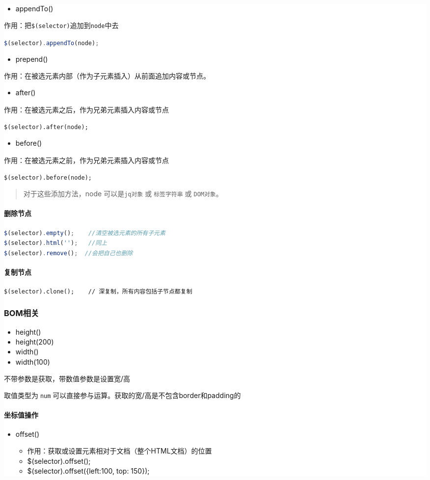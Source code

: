 - appendTo()

作用：把`$(selector)`追加到`node`中去

```js
$(selector).appendTo(node);
```

- prepend()

作用：在被选元素内部（作为子元素插入）从前面追加内容或节点。

- after()

作用：在被选元素之后，作为兄弟元素插入内容或节点

```text
$(selector).after(node);
```

- before()

作用：在被选元素之前，作为兄弟元素插入内容或节点

```text
$(selector).before(node);
```

> 对于这些添加方法，node 可以是`jq对象` 或 `标签字符串` 或 `DOM对象`。

#### 删除节点

```js
$(selector).empty();	//清空被选元素的所有子元素
$(selector).html('');	//同上
$(selector).remove();  //会把自己也删除
```

#### 复制节点

```text
$(selector).clone();	// 深复制，所有内容包括子节点都复制
```



### BOM相关

- height()	
- height(200)
- width()
- width(100) 

不带参数是获取，带数值参数是设置宽/高

取值类型为 `num` 可以直接参与运算。获取的宽/高是不包含border和padding的

#### 坐标值操作

- offset()

  - 作用：获取或设置元素相对于文档（整个HTML文档）的位置
  - $(selector).offset();
  - $(selector).offset({left:100, top: 150});
